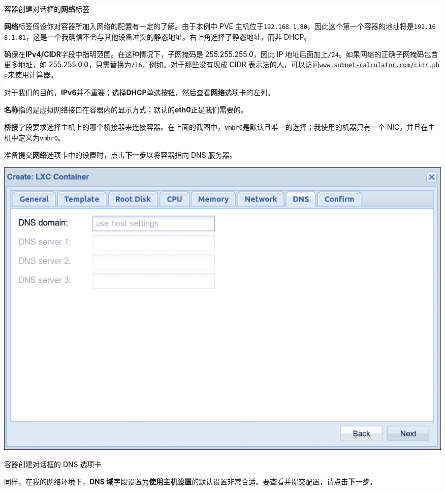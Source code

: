 容器创建对话框的**网络**标签

**网络**标签假设你对容器所加入网络的配置有一定的了解。由于本例中 PVE 主机位于`192.168.1.80`，因此这个第一个容器的地址将是`192.168.1.81`，这是一个我确信不会与其他设备冲突的静态地址。右上角选择了静态地址，而非 DHCP。

确保在**IPv4/CIDR**字段中指明范围。在这种情况下，子网掩码是 255.255.255.0，因此 IP 地址后面加上`/24`。如果网络的正确子网掩码包含更多地址，如 255.255.0.0，只需替换为`/16`，例如。对于那些没有现成 CIDR 表示法的人，可以访问[`www.subnet-calculator.com/cidr.php`](http://www.subnet-calculator.com/cidr.php)来使用计算器。

对于我们的目的，**IPv6**并不重要；选择**DHCP**单选按钮，然后查看**网络**选项卡的左列。

**名称**指的是虚拟网络接口在容器内的显示方式；默认的**eth0**正是我们需要的。

**桥接**字段要求选择主机上的哪个桥接器来连接容器。在上面的截图中，`vmbr0`是默认且唯一的选择；我使用的机器只有一个 NIC，并且在主机中定义为`vmbr0`。

准备提交**网络**选项卡中的设置时，点击**下一步**以将容器指向 DNS 服务器。

![从模板到容器](img/image_03_019.png)

容器创建对话框的 DNS 选项卡

同样，在我的网络环境下，**DNS 域**字段设置为**使用主机设置**的默认设置非常合适。要查看并提交配置，请点击**下一步**。
